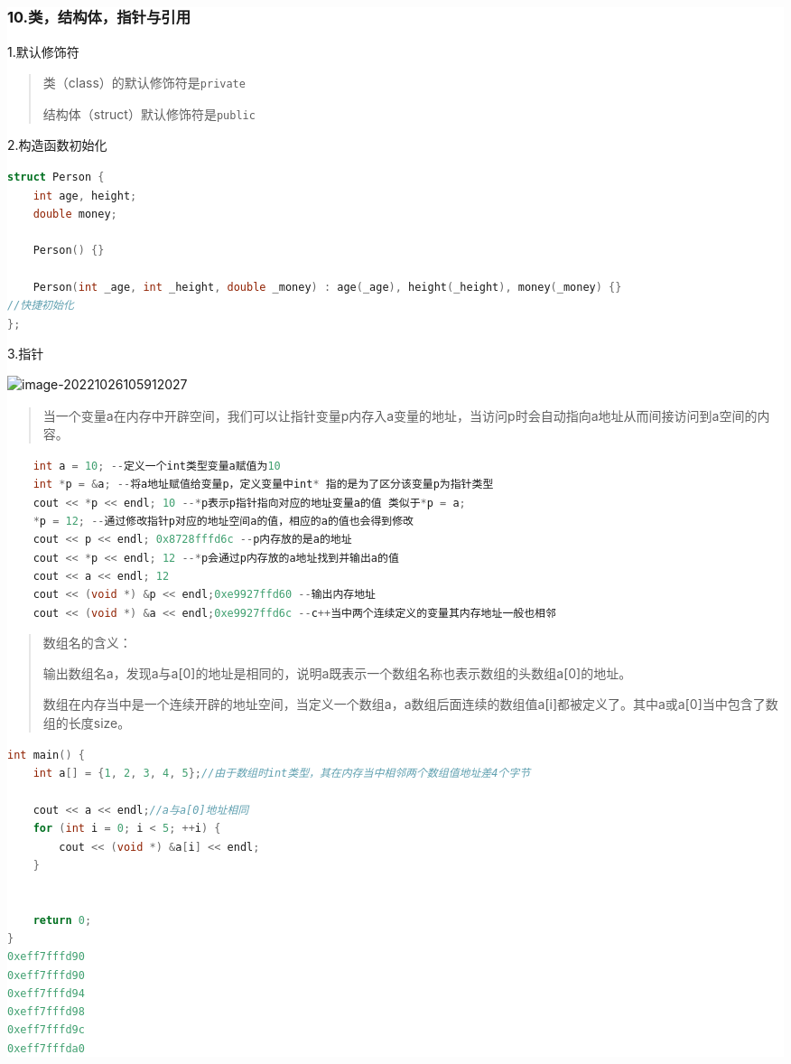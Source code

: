 ### 10.类，结构体，指针与引用

1.默认修饰符

> 类（class）的默认修饰符是`private`
>
> 结构体（struct）默认修饰符是`public`

2.构造函数初始化

```c
struct Person {
    int age, height;
    double money;

    Person() {}

    Person(int _age, int _height, double _money) : age(_age), height(_height), money(_money) {}
//快捷初始化
};
```

3.指针

![image-20221026105912027](C:\Users\17377\AppData\Roaming\Typora\typora-user-images\image-20221026105912027.png)

> ​		当一个变量a在内存中开辟空间，我们可以让指针变量p内存入a变量的地址，当访问p时会自动指向a地址从而间接访问到a空间的内容。

```c
 	int a = 10; --定义一个int类型变量a赋值为10
    int *p = &a; --将a地址赋值给变量p，定义变量中int* 指的是为了区分该变量p为指针类型
    cout << *p << endl; 10 --*p表示p指针指向对应的地址变量a的值 类似于*p = a;
    *p = 12; --通过修改指针p对应的地址空间a的值，相应的a的值也会得到修改
    cout << p << endl; 0x8728fffd6c --p内存放的是a的地址
    cout << *p << endl; 12 --*p会通过p内存放的a地址找到并输出a的值
    cout << a << endl; 12
	cout << (void *) &p << endl;0xe9927ffd60 --输出内存地址
    cout << (void *) &a << endl;0xe9927ffd6c --c++当中两个连续定义的变量其内存地址一般也相邻 
```

> 数组名的含义：
>
> ​		输出数组名a，发现a与a[0]的地址是相同的，说明a既表示一个数组名称也表示数组的头数组a[0]的地址。
>
> ​		数组在内存当中是一个连续开辟的地址空间，当定义一个数组a，a数组后面连续的数组值a[i]都被定义了。其中a或a[0]当中包含了数组的长度size。

```c
int main() {
    int a[] = {1, 2, 3, 4, 5};//由于数组时int类型，其在内存当中相邻两个数组值地址差4个字节

    cout << a << endl;//a与a[0]地址相同
    for (int i = 0; i < 5; ++i) {
        cout << (void *) &a[i] << endl;
    }


    return 0;
}
0xeff7fffd90
0xeff7fffd90
0xeff7fffd94
0xeff7fffd98
0xeff7fffd9c
0xeff7fffda0
```
